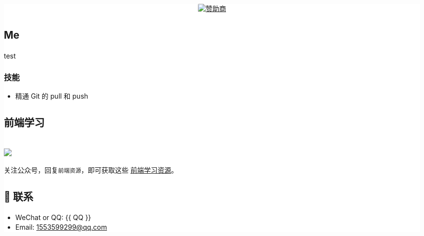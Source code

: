 <p align="center">
<a href="http://apifox.cn/a103xiajianduan" target="_blank"><img src="https://cdn.staticaly.com/gh/xiajianduan/blog-gitalk-comment@master/img/Apifox-860x320.ic7tz1417sw.png" alt="赞助商" style="width: 400px;border-radius: 2px;"></a>
</p>

## Me
test

### 技能
* 精通 Git 的 pull 和 push



## 前端学习
<br/>
<img src="https://open.weixin.qq.com/qr/code?username=gh_d895f19642e7"  style="width:100px;" />

关注公众号，回复`前端资源`，即可获取这些 [前端学习资源](https://github.com/xiajianduan/blog-gitalk-comment/wiki/Front-end-Study)。

## :email: 联系

- WeChat or QQ: <a :href="qqUrl" class='qq'>{{ QQ }}</a>
- Email:  <a href="mailto:1553599299@qq.com">1553599299@qq.com</a>

<script>
  export default {
    data(){
      return {
        QQ: '1553599299',
        qqUrl: `tencent://message/?uin=${this.QQ}&Site=&Menu=yes`
      }
    },
    mounted(){
      const flag =  navigator.userAgent.match(/(phone|pad|pod|iPhone|iPod|ios|iPad|Android|Mobile|BlackBerry|IEMobile|MQQBrowser|JUC|Fennec|wOSBrowser|BrowserNG|WebOS|Symbian|Windows Phone)/i);
      if(flag){
        this.qqUrl = `mqqwpa://im/chat?chat_type=wpa&uin=${this.QQ}&version=1&src_type=web&web_src=oicqzone.com`
      }
    }
  }
</script>
